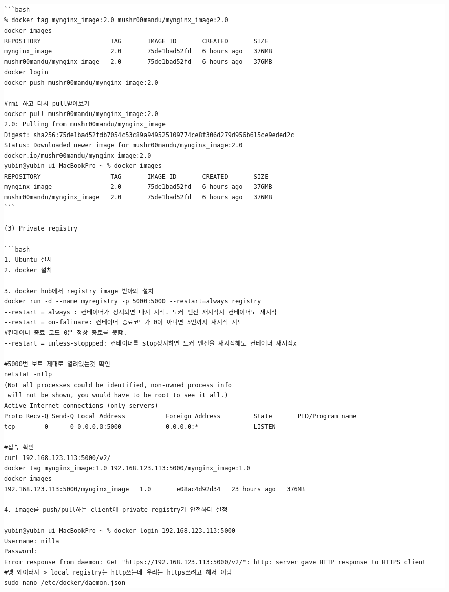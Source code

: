     ```bash
    % docker tag mynginx_image:2.0 mushr00mandu/mynginx_image:2.0
    docker images
    REPOSITORY                   TAG       IMAGE ID       CREATED       SIZE
    mynginx_image                2.0       75de1bad52fd   6 hours ago   376MB
    mushr00mandu/mynginx_image   2.0       75de1bad52fd   6 hours ago   376MB
    docker login
    docker push mushr00mandu/mynginx_image:2.0
    
    #rmi 하고 다시 pull받아보기
    docker pull mushr00mandu/mynginx_image:2.0
    2.0: Pulling from mushr00mandu/mynginx_image
    Digest: sha256:75de1bad52fdb7054c53c89a949525109774ce8f306d279d956b615ce9eded2c
    Status: Downloaded newer image for mushr00mandu/mynginx_image:2.0
    docker.io/mushr00mandu/mynginx_image:2.0
    yubin@yubin-ui-MacBookPro ~ % docker images
    REPOSITORY                   TAG       IMAGE ID       CREATED       SIZE
    mynginx_image                2.0       75de1bad52fd   6 hours ago   376MB
    mushr00mandu/mynginx_image   2.0       75de1bad52fd   6 hours ago   376MB
    ```
    
    (3) Private registry
    
    ```bash
    1. Ubuntu 설치 
    2. docker 설치
    
    3. docker hub에서 registry image 받아와 설치
    docker run -d --name myregistry -p 5000:5000 --restart=always registry
    --restart = always : 컨테이너가 정지되면 다시 시작. 도커 엔진 재시작시 컨테이너도 재시작
    --restart = on-falinare: 컨테이너 종료코드가 0이 아니면 5번까지 재시작 시도
    #컨테이너 종료 코드 0은 정상 종료를 뜻함. 
    --restart = unless-stoppped: 컨테이너를 stop정지하면 도커 엔진을 재시작해도 컨테이너 재시작x
    
    #5000번 보트 제대로 열려있는것 확인
    netstat -ntlp
    (Not all processes could be identified, non-owned process info
     will not be shown, you would have to be root to see it all.)
    Active Internet connections (only servers)
    Proto Recv-Q Send-Q Local Address           Foreign Address         State       PID/Program name    
    tcp        0      0 0.0.0.0:5000            0.0.0.0:*               LISTEN    
    
    #접속 확인
    curl 192.168.123.113:5000/v2/
    docker tag mynginx_image:1.0 192.168.123.113:5000/mynginx_image:1.0
    docker images 
    192.168.123.113:5000/mynginx_image   1.0       e08ac4d92d34   23 hours ago   376MB
    
    4. image를 push/pull하는 client에 private registry가 안전하다 설정
    
    yubin@yubin-ui-MacBookPro ~ % docker login 192.168.123.113:5000
    Username: nilla
    Password: 
    Error response from daemon: Get "https://192.168.123.113:5000/v2/": http: server gave HTTP response to HTTPS client
    #엥 왜이러지 > local registry는 http쓰는데 우리는 https쓰려고 해서 이럼
    sudo nano /etc/docker/daemon.json
    